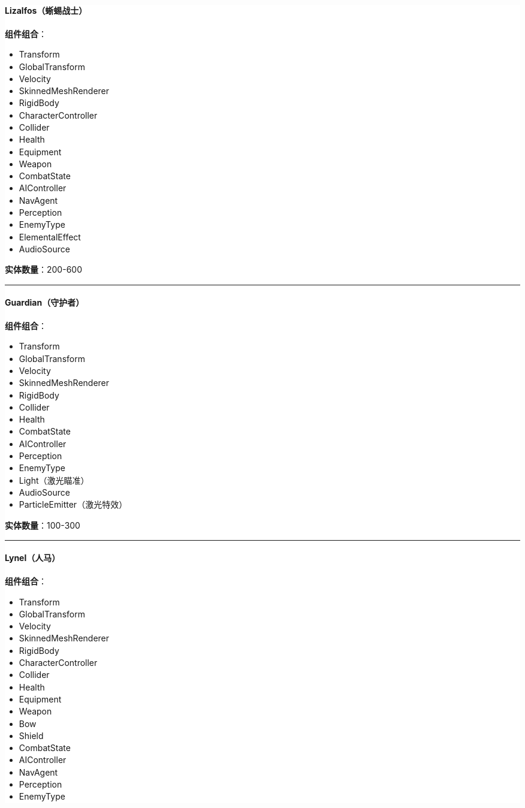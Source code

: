 
#### Lizalfos（蜥蜴战士）
**组件组合**：
- Transform
- GlobalTransform
- Velocity
- SkinnedMeshRenderer
- RigidBody
- CharacterController
- Collider
- Health
- Equipment
- Weapon
- CombatState
- AIController
- NavAgent
- Perception
- EnemyType
- ElementalEffect
- AudioSource

**实体数量**：200-600

---

#### Guardian（守护者）
**组件组合**：
- Transform
- GlobalTransform
- Velocity
- SkinnedMeshRenderer
- RigidBody
- Collider
- Health
- CombatState
- AIController
- Perception
- EnemyType
- Light（激光瞄准）
- AudioSource
- ParticleEmitter（激光特效）

**实体数量**：100-300

---

#### Lynel（人马）
**组件组合**：
- Transform
- GlobalTransform
- Velocity
- SkinnedMeshRenderer
- RigidBody
- CharacterController
- Collider
- Health
- Equipment
- Weapon
- Bow
- Shield
- CombatState
- AIController
- NavAgent
- Perception
- EnemyType
